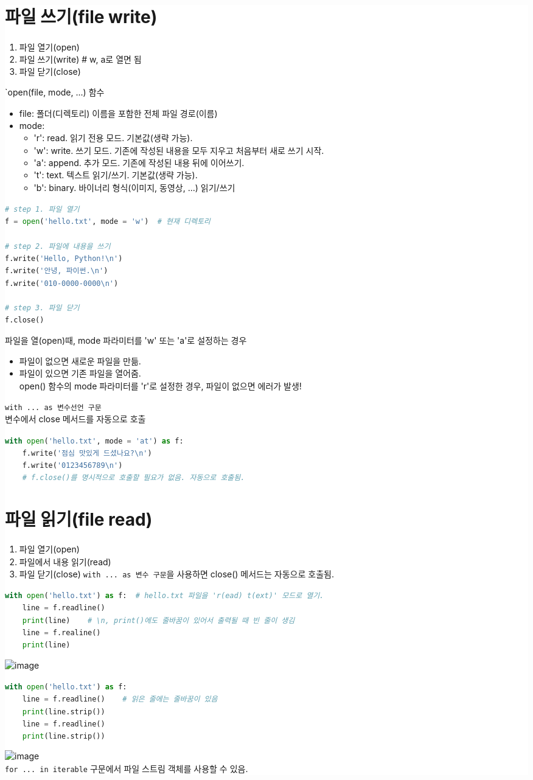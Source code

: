 
# 파일 쓰기(file write)
1. 파일 열기(open)
2. 파일 쓰기(write)  # w, a로 열면 됨
3. 파일 닫기(close)

`open(file, mode, ...) 함수
- file: 폴더(디렉토리) 이름을 포함한 전체 파일 경로(이름)
- mode:
  - 'r': read. 읽기 전용 모드. 기본값(생략 가능).
  - 'w': write. 쓰기 모드. 기존에 작성된 내용을 모두 지우고 처음부터 새로 쓰기 시작.
  - 'a': append. 추가 모드. 기존에 작성된 내용 뒤에 이어쓰기.
  - 't': text. 텍스트 읽기/쓰기. 기본값(생략 가능).
  - 'b': binary. 바이너리 형식(이미지, 동영상, ...) 읽기/쓰기
```python
# step 1. 파일 열기
f = open('hello.txt', mode = 'w')  # 현재 디렉토리

# step 2. 파일에 내용을 쓰기
f.write('Hello, Python!\n')
f.write('안녕, 파이썬.\n')
f.write('010-0000-0000\n')

# step 3. 파일 닫기
f.close()
```
파일을 열(open)때, mode 파라미터를 'w' 또는 'a'로 설정하는 경우
- 파일이 없으면 새로운 파일을 만듦.
- 파일이 있으면 기존 파일을 열어줌.<br>
open() 함수의 mode 파라미터를 'r'로 설정한 경우, 파일이 없으면 에러가 발생!

`with ... as 변수선언 구문`<br>
변수에서 close 메서드를 자동으로 호출
```python
with open('hello.txt', mode = 'at') as f:
    f.write('점심 맛있게 드셨나요?\n')
    f.write('0123456789\n')
    # f.close()를 명시적으로 호출할 필요가 없음. 자동으로 호출됨.
```
# 파일 읽기(file read)
1. 파일 열기(open)
2. 파일에서 내용 읽기(read)
3. 파일 닫기(close)
`with ... as 변수 구문`을 사용하면 close() 메서드는 자동으로 호출됨.
```python
with open('hello.txt') as f:  # hello.txt 파일을 'r(ead) t(ext)' 모드로 열기.
    line = f.readline()
    print(line)    # \n, print()에도 줄바꿈이 있어서 출력될 때 빈 줄이 생김
    line = f.realine()
    print(line)
```
![image](https://github.com/user-attachments/assets/b23dbaf3-b2ba-4a35-aa76-e3e19cf2abe4)
```python
with open('hello.txt') as f:
    line = f.readline()    # 읽은 줄에는 줄바꿈이 있음
    print(line.strip())
    line = f.readline()
    print(line.strip())
```
![image](https://github.com/user-attachments/assets/394211d2-d8ab-4e10-a6e7-ac0b3142a24d)
<br>
`for ... in iterable` 구문에서 파일 스트림 객체를 사용할 수 있음.<br>